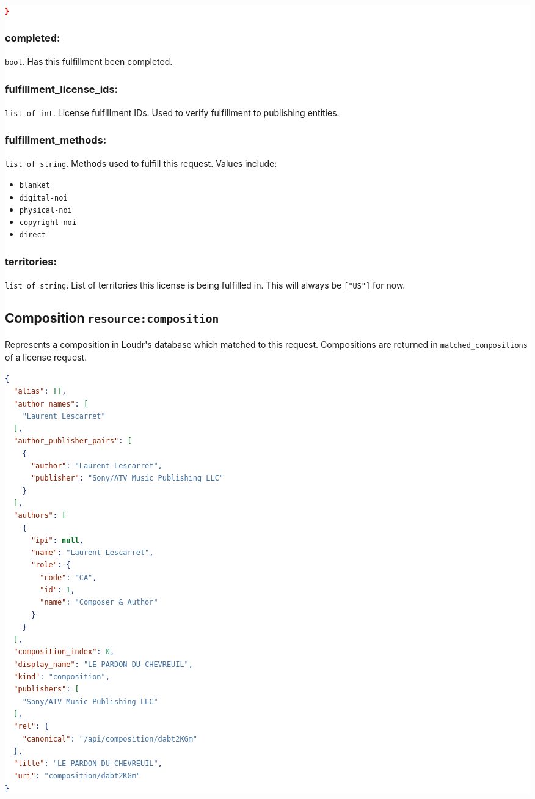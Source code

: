 ```json
}
```

### completed:
`bool`. Has this fulfillment been completed.

### fulfillment_license_ids:
`list of int`. License fulfillment IDs. Used to verify fulfillment to publishing entities.

### fulfillment_methods:
`list of string`. Methods used to fulfill this request. Values include:
* `blanket`
* `digital-noi`
* `physical-noi`
* `copyright-noi`
* `direct`

### territories:
`list of string`. List of territories this license is being fulfilled in.
This will always be `["US"]` for now.

## Composition `resource:composition`

Represents a composition in Loudr's database which matched to this request.
Compositions are returned in `matched_compositions` of a license request.

```json
{
  "alias": [],
  "author_names": [
    "Laurent Lescarret"
  ],
  "author_publisher_pairs": [
    {
      "author": "Laurent Lescarret",
      "publisher": "Sony/ATV Music Publishing LLC"
    }
  ],
  "authors": [
    {
      "ipi": null,
      "name": "Laurent Lescarret",
      "role": {
        "code": "CA",
        "id": 1,
        "name": "Composer & Author"
      }
    }
  ],
  "composition_index": 0,
  "display_name": "LE PARDON DU CHEVREUIL",
  "kind": "composition",
  "publishers": [
    "Sony/ATV Music Publishing LLC"
  ],
  "rel": {
    "canonical": "/api/composition/dabt2KGm"
  },
  "title": "LE PARDON DU CHEVREUIL",
  "uri": "composition/dabt2KGm"
}
```
